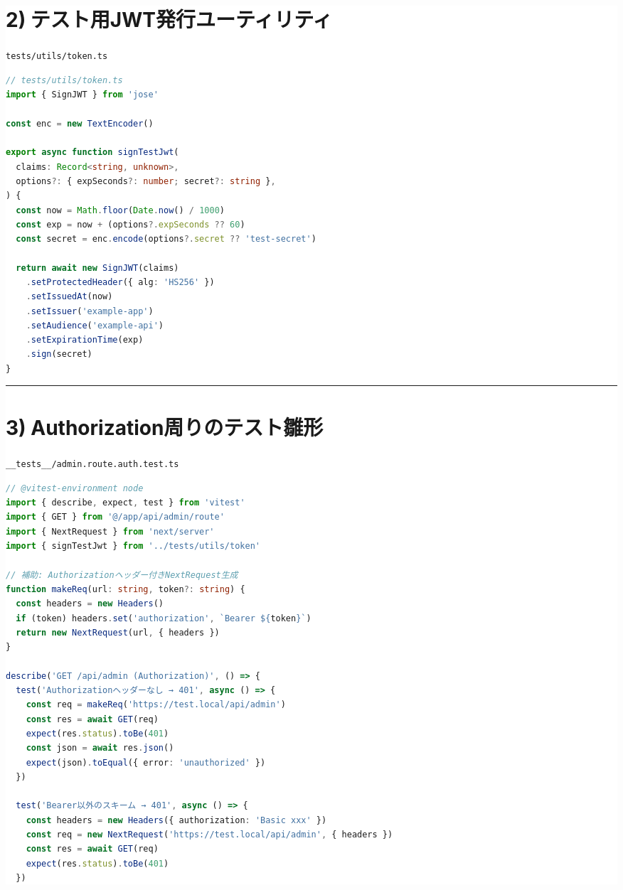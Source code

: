 
# 2) テスト用JWT発行ユーティリティ

`tests/utils/token.ts`

```ts
// tests/utils/token.ts
import { SignJWT } from 'jose'

const enc = new TextEncoder()

export async function signTestJwt(
  claims: Record<string, unknown>,
  options?: { expSeconds?: number; secret?: string },
) {
  const now = Math.floor(Date.now() / 1000)
  const exp = now + (options?.expSeconds ?? 60)
  const secret = enc.encode(options?.secret ?? 'test-secret')

  return await new SignJWT(claims)
    .setProtectedHeader({ alg: 'HS256' })
    .setIssuedAt(now)
    .setIssuer('example-app')
    .setAudience('example-api')
    .setExpirationTime(exp)
    .sign(secret)
}
```

---

# 3) Authorization周りのテスト雛形

`__tests__/admin.route.auth.test.ts`

```ts
// @vitest-environment node
import { describe, expect, test } from 'vitest'
import { GET } from '@/app/api/admin/route'
import { NextRequest } from 'next/server'
import { signTestJwt } from '../tests/utils/token'

// 補助: Authorizationヘッダー付きNextRequest生成
function makeReq(url: string, token?: string) {
  const headers = new Headers()
  if (token) headers.set('authorization', `Bearer ${token}`)
  return new NextRequest(url, { headers })
}

describe('GET /api/admin (Authorization)', () => {
  test('Authorizationヘッダーなし → 401', async () => {
    const req = makeReq('https://test.local/api/admin')
    const res = await GET(req)
    expect(res.status).toBe(401)
    const json = await res.json()
    expect(json).toEqual({ error: 'unauthorized' })
  })

  test('Bearer以外のスキーム → 401', async () => {
    const headers = new Headers({ authorization: 'Basic xxx' })
    const req = new NextRequest('https://test.local/api/admin', { headers })
    const res = await GET(req)
    expect(res.status).toBe(401)
  })
```